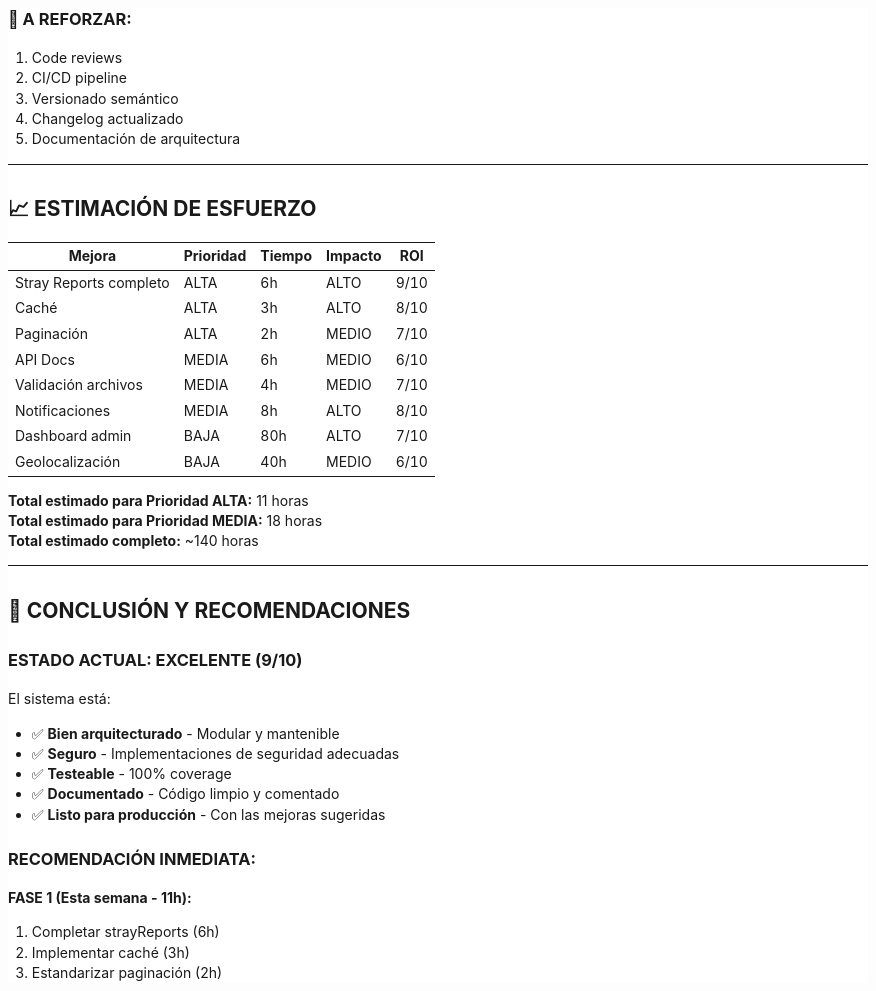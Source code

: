 ### **🎯 A REFORZAR:**
1. Code reviews
2. CI/CD pipeline
3. Versionado semántico
4. Changelog actualizado
5. Documentación de arquitectura

---

## 📈 ESTIMACIÓN DE ESFUERZO

| Mejora | Prioridad | Tiempo | Impacto | ROI |
|--------|-----------|--------|---------|-----|
| Stray Reports completo | ALTA | 6h | ALTO | 9/10 |
| Caché | ALTA | 3h | ALTO | 8/10 |
| Paginación | ALTA | 2h | MEDIO | 7/10 |
| API Docs | MEDIA | 6h | MEDIO | 6/10 |
| Validación archivos | MEDIA | 4h | MEDIO | 7/10 |
| Notificaciones | MEDIA | 8h | ALTO | 8/10 |
| Dashboard admin | BAJA | 80h | ALTO | 7/10 |
| Geolocalización | BAJA | 40h | MEDIO | 6/10 |

**Total estimado para Prioridad ALTA:** 11 horas  
**Total estimado para Prioridad MEDIA:** 18 horas  
**Total estimado completo:** ~140 horas

---

## 🎯 CONCLUSIÓN Y RECOMENDACIONES

### **ESTADO ACTUAL: EXCELENTE (9/10)**

El sistema está:
- ✅ **Bien arquitecturado** - Modular y mantenible
- ✅ **Seguro** - Implementaciones de seguridad adecuadas
- ✅ **Testeable** - 100% coverage
- ✅ **Documentado** - Código limpio y comentado
- ✅ **Listo para producción** - Con las mejoras sugeridas

### **RECOMENDACIÓN INMEDIATA:**

**FASE 1 (Esta semana - 11h):**
1. Completar strayReports (6h)
2. Implementar caché (3h)
3. Estandarizar paginación (2h)
